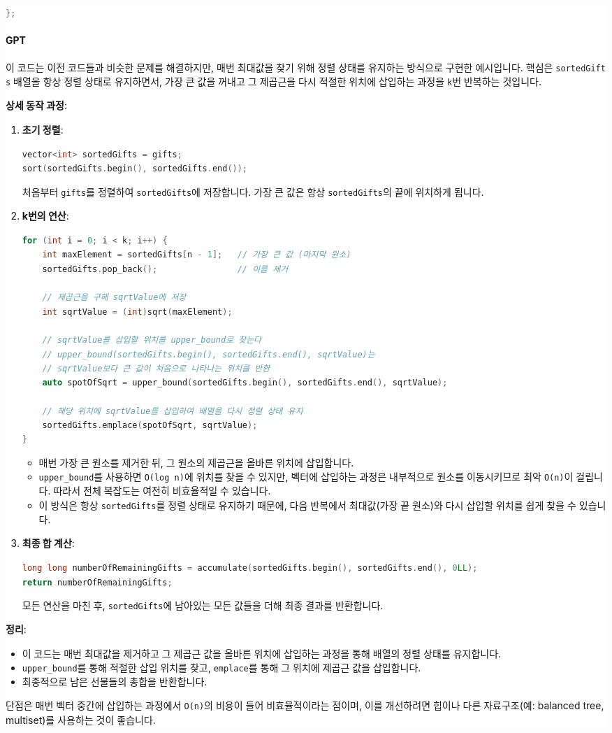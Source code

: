 ```cpp
};
```

#### GPT
이 코드는 이전 코드들과 비슷한 문제를 해결하지만, 매번 최대값을 찾기 위해 정렬 상태를 유지하는 방식으로 구현한 예시입니다. 핵심은 `sortedGifts` 배열을 항상 정렬 상태로 유지하면서, 가장 큰 값을 꺼내고 그 제곱근을 다시 적절한 위치에 삽입하는 과정을 `k`번 반복하는 것입니다.

**상세 동작 과정**:

1. **초기 정렬**:
   ```cpp
   vector<int> sortedGifts = gifts;
   sort(sortedGifts.begin(), sortedGifts.end());
   ```
   처음부터 `gifts`를 정렬하여 `sortedGifts`에 저장합니다. 가장 큰 값은 항상 `sortedGifts`의 끝에 위치하게 됩니다.

2. **k번의 연산**:
   ```cpp
   for (int i = 0; i < k; i++) {
       int maxElement = sortedGifts[n - 1];   // 가장 큰 값 (마지막 원소)
       sortedGifts.pop_back();                // 이를 제거
       
       // 제곱근을 구해 sqrtValue에 저장
       int sqrtValue = (int)sqrt(maxElement);

       // sqrtValue를 삽입할 위치를 upper_bound로 찾는다
       // upper_bound(sortedGifts.begin(), sortedGifts.end(), sqrtValue)는
       // sqrtValue보다 큰 값이 처음으로 나타나는 위치를 반환
       auto spotOfSqrt = upper_bound(sortedGifts.begin(), sortedGifts.end(), sqrtValue);
       
       // 해당 위치에 sqrtValue를 삽입하여 배열을 다시 정렬 상태 유지
       sortedGifts.emplace(spotOfSqrt, sqrtValue);
   }
   ```
   
   - 매번 가장 큰 원소를 제거한 뒤, 그 원소의 제곱근을 올바른 위치에 삽입합니다.
   - `upper_bound`를 사용하면 `O(log n)`에 위치를 찾을 수 있지만, 벡터에 삽입하는 과정은 내부적으로 원소를 이동시키므로 최악 `O(n)`이 걸립니다. 따라서 전체 복잡도는 여전히 비효율적일 수 있습니다.
   - 이 방식은 항상 `sortedGifts`를 정렬 상태로 유지하기 때문에, 다음 반복에서 최대값(가장 끝 원소)와 다시 삽입할 위치를 쉽게 찾을 수 있습니다.

3. **최종 합 계산**:
   ```cpp
   long long numberOfRemainingGifts = accumulate(sortedGifts.begin(), sortedGifts.end(), 0LL);
   return numberOfRemainingGifts;
   ```
   
   모든 연산을 마친 후, `sortedGifts`에 남아있는 모든 값들을 더해 최종 결과를 반환합니다.

**정리**:  
- 이 코드는 매번 최대값을 제거하고 그 제곱근 값을 올바른 위치에 삽입하는 과정을 통해 배열의 정렬 상태를 유지합니다.
- `upper_bound`를 통해 적절한 삽입 위치를 찾고, `emplace`를 통해 그 위치에 제곱근 값을 삽입합니다.
- 최종적으로 남은 선물들의 총합을 반환합니다.
  
단점은 매번 벡터 중간에 삽입하는 과정에서 `O(n)`의 비용이 들어 비효율적이라는 점이며, 이를 개선하려면 힙이나 다른 자료구조(예: balanced tree, multiset)를 사용하는 것이 좋습니다.
